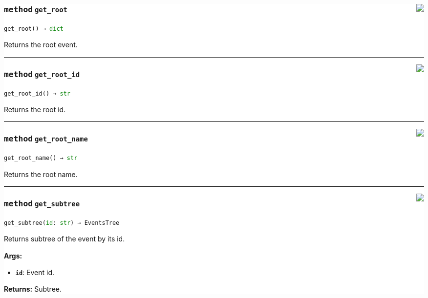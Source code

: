 
<a href="../../th2_data_services/events_tree/events_tree.py#L105"><img align="right" style="float:right;" src="https://img.shields.io/badge/-source-cccccc?style=flat-square"></a>

### <kbd>method</kbd> `get_root`

```python
get_root() → dict
```

Returns the root event. 

---

<a href="../../th2_data_services/events_tree/events_tree.py#L97"><img align="right" style="float:right;" src="https://img.shields.io/badge/-source-cccccc?style=flat-square"></a>

### <kbd>method</kbd> `get_root_id`

```python
get_root_id() → str
```

Returns the root id. 

---

<a href="../../th2_data_services/events_tree/events_tree.py#L101"><img align="right" style="float:right;" src="https://img.shields.io/badge/-source-cccccc?style=flat-square"></a>

### <kbd>method</kbd> `get_root_name`

```python
get_root_name() → str
```

Returns the root name. 

---

<a href="../../th2_data_services/events_tree/events_tree.py#L346"><img align="right" style="float:right;" src="https://img.shields.io/badge/-source-cccccc?style=flat-square"></a>

### <kbd>method</kbd> `get_subtree`

```python
get_subtree(id: str) → EventsTree
```

Returns subtree of the event by its id. 



**Args:**
 
 - <b>`id`</b>:  Event id. 



**Returns:**
 Subtree. 

